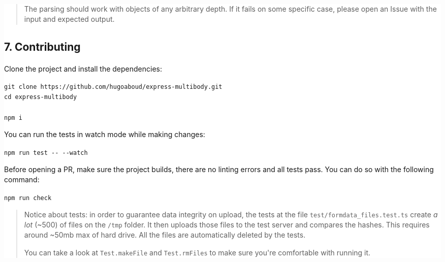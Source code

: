 > The parsing should work with objects of any arbitrary depth. If it fails on some specific case, please open an Issue with the input and expected output.

##  7. <a name='Contributing'></a>Contributing

Clone the project and install the dependencies:

```shell
git clone https://github.com/hugoaboud/express-multibody.git
cd express-multibody

npm i
```

You can run the tests in watch mode while making changes:

```shell
npm run test -- --watch
```

Before opening a PR, make sure the project builds, there are no linting errors and all tests pass. You can do so with the following command:

```shell
npm run check
```

> Notice about tests: in order to guarantee data integrity on upload, the tests at the file `test/formdata_files.test.ts` create _a lot_ (~500) of files on the `/tmp` folder. It then uploads those files to the test server and compares the hashes. This requires around ~50mb max of hard drive. All the files are automatically deleted by the tests.
>
> You can take a look at `Test.makeFile` and `Test.rmFiles` to make sure you're comfortable with running it.